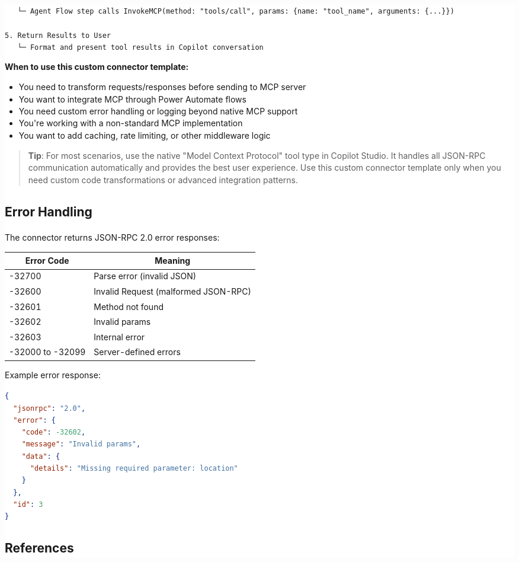 ```
   └─ Agent Flow step calls InvokeMCP(method: "tools/call", params: {name: "tool_name", arguments: {...}})

5. Return Results to User
   └─ Format and present tool results in Copilot conversation
```

**When to use this custom connector template:**
- You need to transform requests/responses before sending to MCP server
- You want to integrate MCP through Power Automate flows
- You need custom error handling or logging beyond native MCP support
- You're working with a non-standard MCP implementation
- You want to add caching, rate limiting, or other middleware logic

> **Tip**: For most scenarios, use the native "Model Context Protocol" tool type in Copilot Studio. It handles all JSON-RPC communication automatically and provides the best user experience. Use this custom connector template only when you need custom code transformations or advanced integration patterns.

## Error Handling

The connector returns JSON-RPC 2.0 error responses:

| Error Code | Meaning |
|------------|---------|
| -32700 | Parse error (invalid JSON) |
| -32600 | Invalid Request (malformed JSON-RPC) |
| -32601 | Method not found |
| -32602 | Invalid params |
| -32603 | Internal error |
| -32000 to -32099 | Server-defined errors |

Example error response:

```json
{
  "jsonrpc": "2.0",
  "error": {
    "code": -32602,
    "message": "Invalid params",
    "data": {
      "details": "Missing required parameter: location"
    }
  },
  "id": 3
}
```

## References
